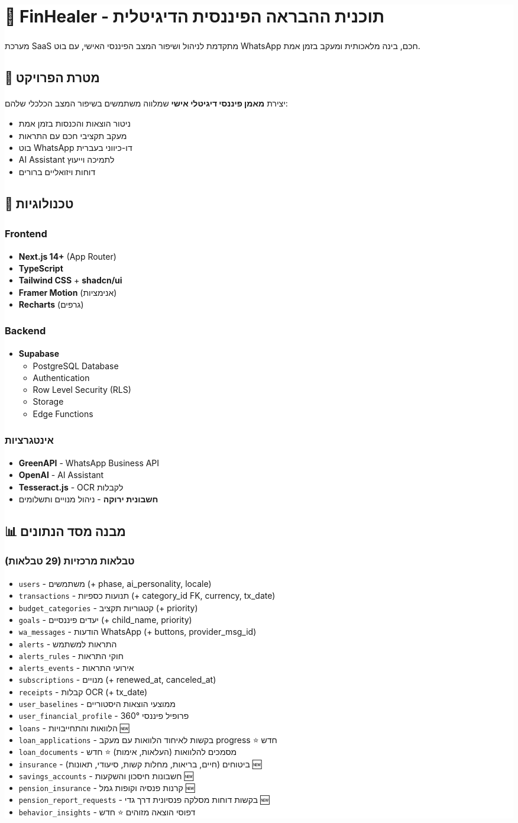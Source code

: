 # 🏥 FinHealer - תוכנית ההבראה הפיננסית הדיגיטלית

מערכת SaaS מתקדמת לניהול ושיפור המצב הפיננסי האישי, עם בוט WhatsApp חכם, בינה מלאכותית ומעקב בזמן אמת.

## 🎯 מטרת הפרויקט

יצירת **מאמן פיננסי דיגיטלי אישי** שמלווה משתמשים בשיפור המצב הכלכלי שלהם:
- ניטור הוצאות והכנסות בזמן אמת
- מעקב תקציבי חכם עם התראות
- בוט WhatsApp דו-כיווני בעברית
- AI Assistant לתמיכה וייעוץ
- דוחות ויזואליים ברורים

## 🚀 טכנולוגיות

### Frontend
- **Next.js 14+** (App Router)
- **TypeScript**
- **Tailwind CSS** + **shadcn/ui**
- **Framer Motion** (אנימציות)
- **Recharts** (גרפים)

### Backend
- **Supabase**
  - PostgreSQL Database
  - Authentication
  - Row Level Security (RLS)
  - Storage
  - Edge Functions

### אינטגרציות
- **GreenAPI** - WhatsApp Business API
- **OpenAI** - AI Assistant
- **Tesseract.js** - OCR לקבלות
- **חשבונית ירוקה** - ניהול מנויים ותשלומים

## 📊 מבנה מסד הנתונים

### טבלאות מרכזיות (29 טבלאות)
- `users` - משתמשים (+ phase, ai_personality, locale)
- `transactions` - תנועות כספיות (+ category_id FK, currency, tx_date)
- `budget_categories` - קטגוריות תקציב (+ priority)
- `goals` - יעדים פיננסיים (+ child_name, priority)
- `wa_messages` - הודעות WhatsApp (+ buttons, provider_msg_id)
- `alerts` - התראות למשתמש
- `alerts_rules` - חוקי התראות
- `alerts_events` - אירועי התראות
- `subscriptions` - מנויים (+ renewed_at, canceled_at)
- `receipts` - קבלות OCR (+ tx_date)
- `user_baselines` - ממוצעי הוצאות היסטוריים
- `user_financial_profile` - פרופיל פיננסי 360°
- `loans` - הלוואות והתחייבויות 🆕
- `loan_applications` - בקשות לאיחוד הלוואות עם מעקב progress ⭐ חדש
- `loan_documents` - מסמכים להלוואות (העלאות, אימות) ⭐ חדש
- `insurance` - ביטוחים (חיים, בריאות, מחלות קשות, סיעודי, תאונות) 🆕
- `savings_accounts` - חשבונות חיסכון והשקעות 🆕
- `pension_insurance` - קרנות פנסיה וקופות גמל 🆕
- `pension_report_requests` - בקשות דוחות מסלקה פנסיונית דרך גדי 🆕
- `behavior_insights` - דפוסי הוצאה מזוהים ⭐ חדש